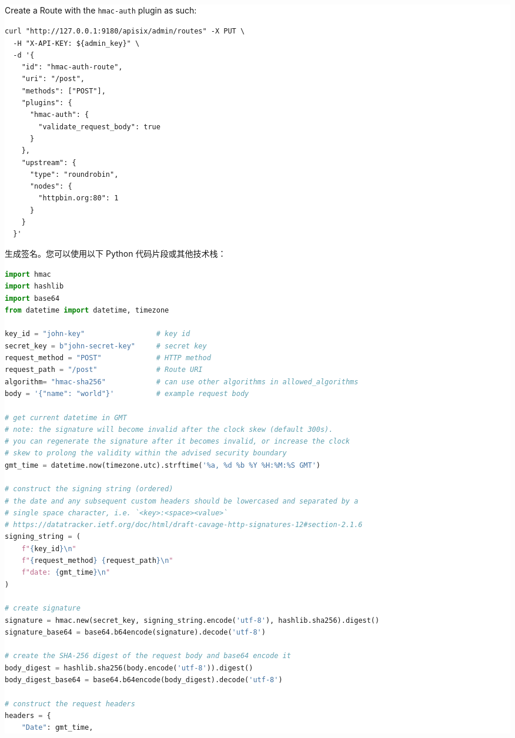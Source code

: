 Create a Route with the `hmac-auth` plugin as such:

```shell
curl "http://127.0.0.1:9180/apisix/admin/routes" -X PUT \
  -H "X-API-KEY: ${admin_key}" \
  -d '{
    "id": "hmac-auth-route",
    "uri": "/post",
    "methods": ["POST"],
    "plugins": {
      "hmac-auth": {
        "validate_request_body": true
      }
    },
    "upstream": {
      "type": "roundrobin",
      "nodes": {
        "httpbin.org:80": 1
      }
    }
  }'
```

生成签名。您可以使用以下 Python 代码片段或其他技术栈：

```python title="hmac-sig-digest-header-gen.py"
import hmac
import hashlib
import base64
from datetime import datetime, timezone

key_id = "john-key"                 # key id
secret_key = b"john-secret-key"     # secret key
request_method = "POST"             # HTTP method
request_path = "/post"              # Route URI
algorithm= "hmac-sha256"            # can use other algorithms in allowed_algorithms
body = '{"name": "world"}'          # example request body

# get current datetime in GMT
# note: the signature will become invalid after the clock skew (default 300s).
# you can regenerate the signature after it becomes invalid, or increase the clock
# skew to prolong the validity within the advised security boundary
gmt_time = datetime.now(timezone.utc).strftime('%a, %d %b %Y %H:%M:%S GMT')

# construct the signing string (ordered)
# the date and any subsequent custom headers should be lowercased and separated by a
# single space character, i.e. `<key>:<space><value>`
# https://datatracker.ietf.org/doc/html/draft-cavage-http-signatures-12#section-2.1.6
signing_string = (
    f"{key_id}\n"
    f"{request_method} {request_path}\n"
    f"date: {gmt_time}\n"
)

# create signature
signature = hmac.new(secret_key, signing_string.encode('utf-8'), hashlib.sha256).digest()
signature_base64 = base64.b64encode(signature).decode('utf-8')

# create the SHA-256 digest of the request body and base64 encode it
body_digest = hashlib.sha256(body.encode('utf-8')).digest()
body_digest_base64 = base64.b64encode(body_digest).decode('utf-8')

# construct the request headers
headers = {
    "Date": gmt_time,
```
